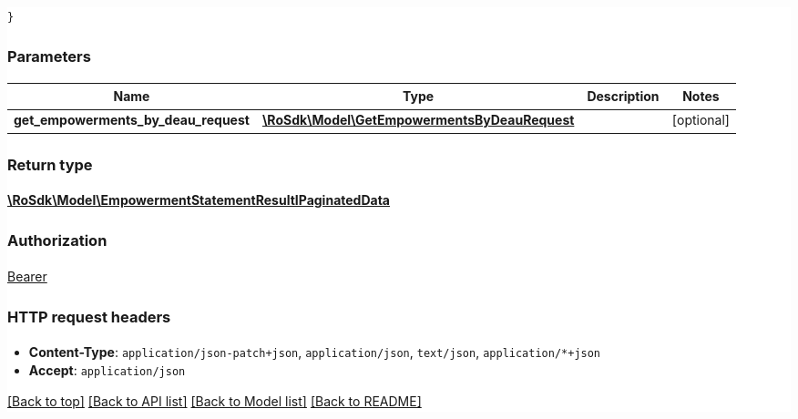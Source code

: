 ```php
}
```

### Parameters

| Name | Type | Description  | Notes |
| ------------- | ------------- | ------------- | ------------- |
| **get_empowerments_by_deau_request** | [**\RoSdk\Model\GetEmpowermentsByDeauRequest**](../Model/GetEmpowermentsByDeauRequest.md)|  | [optional] |

### Return type

[**\RoSdk\Model\EmpowermentStatementResultIPaginatedData**](../Model/EmpowermentStatementResultIPaginatedData.md)

### Authorization

[Bearer](../../README.md#Bearer)

### HTTP request headers

- **Content-Type**: `application/json-patch+json`, `application/json`, `text/json`, `application/*+json`
- **Accept**: `application/json`

[[Back to top]](#) [[Back to API list]](../../README.md#endpoints)
[[Back to Model list]](../../README.md#models)
[[Back to README]](../../README.md)
